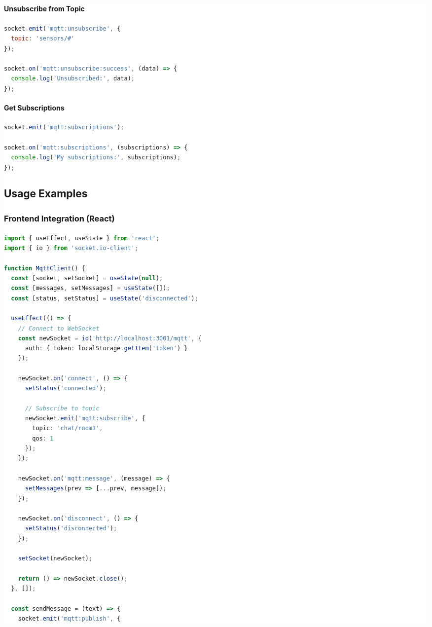 #### Unsubscribe from Topic
```javascript
socket.emit('mqtt:unsubscribe', {
  topic: 'sensors/#'
});

socket.on('mqtt:unsubscribe:success', (data) => {
  console.log('Unsubscribed:', data);
});
```

#### Get Subscriptions
```javascript
socket.emit('mqtt:subscriptions');

socket.on('mqtt:subscriptions', (subscriptions) => {
  console.log('My subscriptions:', subscriptions);
});
```

## Usage Examples

### Frontend Integration (React)

```typescript
import { useEffect, useState } from 'react';
import { io } from 'socket.io-client';

function MqttClient() {
  const [socket, setSocket] = useState(null);
  const [messages, setMessages] = useState([]);
  const [status, setStatus] = useState('disconnected');

  useEffect(() => {
    // Connect to WebSocket
    const newSocket = io('http://localhost:3001/mqtt', {
      auth: { token: localStorage.getItem('token') }
    });

    newSocket.on('connect', () => {
      setStatus('connected');
      
      // Subscribe to topic
      newSocket.emit('mqtt:subscribe', {
        topic: 'chat/room1',
        qos: 1
      });
    });

    newSocket.on('mqtt:message', (message) => {
      setMessages(prev => [...prev, message]);
    });

    newSocket.on('disconnect', () => {
      setStatus('disconnected');
    });

    setSocket(newSocket);

    return () => newSocket.close();
  }, []);

  const sendMessage = (text) => {
    socket.emit('mqtt:publish', {
```